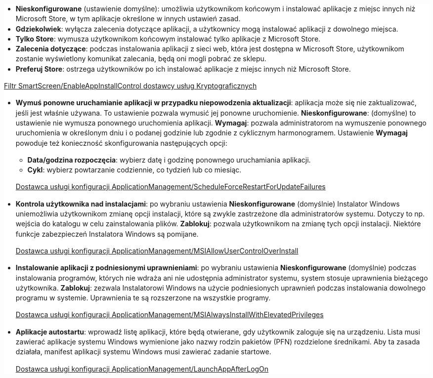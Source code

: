   - **Nieskonfigurowane** (ustawienie domyślne): umożliwia użytkownikom końcowym i instalować aplikacje z miejsc innych niż Microsoft Store, w tym aplikacje określone w innych ustawień zasad.  
  - **Gdziekolwiek**: wyłącza zalecenia dotyczące aplikacji, a użytkownicy mogą instalować aplikacji z dowolnego miejsca.  
  - **Tylko Store**: wymusza użytkownikom końcowym instalować tylko aplikacje z Microsoft Store.
  - **Zalecenia dotyczące**: podczas instalowania aplikacji z sieci web, która jest dostępna w Microsoft Store, użytkownikom zostanie wyświetlony komunikat zalecania, będą oni mogli pobrać ze sklepu.  
  - **Preferuj Store**: ostrzega użytkowników po ich instalować aplikacje z miejsc innych niż Microsoft Store.

  [Filtr SmartScreen/EnableAppInstallControl dostawcy usług Kryptograficznych](https://docs.microsoft.com/windows/client-management/mdm/policy-csp-smartscreen#smartscreen-enableappinstallcontrol)

- **Wymuś ponowne uruchamianie aplikacji w przypadku niepowodzenia aktualizacji**: aplikacja może się nie zaktualizować, jeśli jest właśnie używana. To ustawienie pozwala wymusić jej ponowne uruchomienie. **Nieskonfigurowane**: (domyślne) to ustawienie nie wymusza ponownego uruchomienia aplikacji. **Wymagaj**: pozwala administratorom na wymuszenie ponownego uruchomienia w określonym dniu i o podanej godzinie lub zgodnie z cyklicznym harmonogramem. Ustawienie **Wymagaj** powoduje też konieczność skonfigurowania następujących opcji:

  - **Data/godzina rozpoczęcia**: wybierz datę i godzinę ponownego uruchamiania aplikacji.
  - **Cykl**: wybierz powtarzanie codziennie, co tydzień lub co miesiąc.

  [Dostawca usługi konfiguracji ApplicationManagement/ScheduleForceRestartForUpdateFailures](https://docs.microsoft.com/windows/client-management/mdm/policy-csp-applicationmanagement#applicationmanagement-scheduleforcerestartforupdatefailures)

- **Kontrola użytkownika nad instalacjami**: po wybraniu ustawienia **Nieskonfigurowane** (domyślnie) Instalator Windows uniemożliwia użytkownikom zmianę opcji instalacji, które są zwykle zastrzeżone dla administratorów systemu. Dotyczy to np. wejścia do katalogu w celu zainstalowania plików. **Zablokuj**: pozwala użytkownikom na zmianę tych opcji instalacji. Niektóre funkcje zabezpieczeń Instalatora Windows są pomijane.

  [Dostawca usługi konfiguracji ApplicationManagement/MSIAllowUserControlOverInstall](https://docs.microsoft.com/windows/client-management/mdm/policy-csp-applicationmanagement#applicationmanagement-msiallowusercontroloverinstall)

- **Instalowanie aplikacji z podniesionymi uprawnieniami**: po wybraniu ustawienia **Nieskonfigurowane** (domyślnie) podczas instalowania programów, których nie wdraża ani nie udostępnia administrator systemu, system stosuje uprawnienia bieżącego użytkownika. **Zablokuj**: zezwala Instalatorowi Windows na użycie podniesionych uprawnień podczas instalowania dowolnego programu w systemie. Uprawnienia te są rozszerzone na wszystkie programy.

  [Dostawca usługi konfiguracji ApplicationManagement/MSIAlwaysInstallWithElevatedPrivileges](https://docs.microsoft.com/windows/client-management/mdm/policy-csp-applicationmanagement#applicationmanagement-msialwaysinstallwithelevatedprivileges)

- **Aplikacje autostartu**: wprowadź listę aplikacji, które będą otwierane, gdy użytkownik zaloguje się na urządzeniu. Lista musi zawierać aplikacje systemu Windows wymienione jako nazwy rodzin pakietów (PFN) rozdzielone średnikami. Aby ta zasada działała, manifest aplikacji systemu Windows musi zawierać zadanie startowe.

  [Dostawca usługi konfiguracji ApplicationManagement/LaunchAppAfterLogOn](https://docs.microsoft.com/windows/client-management/mdm/policy-csp-applicationmanagement#applicationmanagement-launchappafterlogon)
